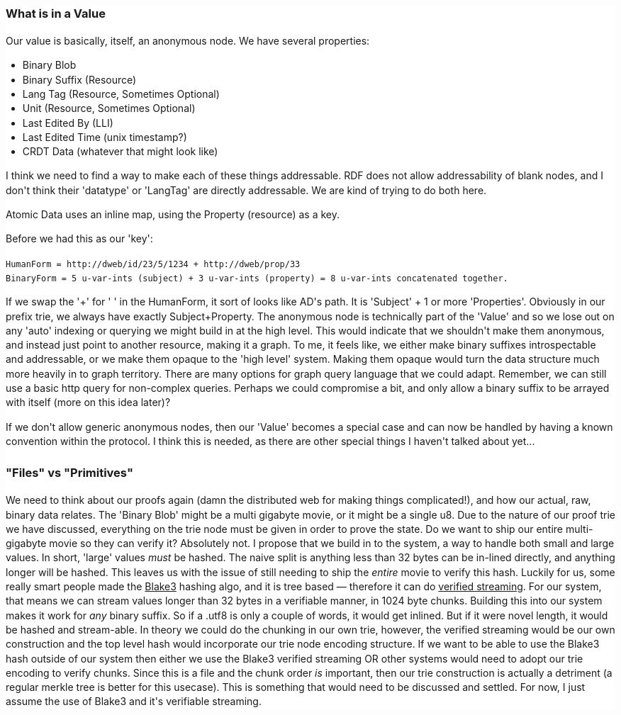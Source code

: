 ### What is in a Value
Our value is basically, itself, an anonymous node. We have several properties:
- Binary Blob 
- Binary Suffix (Resource)
- Lang Tag (Resource, Sometimes Optional)
- Unit (Resource, Sometimes Optional)
- Last Edited By (LLI)
- Last Edited Time (unix timestamp?)
- CRDT Data (whatever that might look like)

I think we need to find a way to make each of these things addressable. RDF does not allow addressability of blank nodes, and I don't think their 'datatype' or 'LangTag' are directly addressable. We are kind of trying to do both here.

Atomic Data uses an inline map, using the Property (resource) as a key.

Before we had this as our 'key':
```
HumanForm = http://dweb/id/23/5/1234 + http://dweb/prop/33
BinaryForm = 5 u-var-ints (subject) + 3 u-var-ints (property) = 8 u-var-ints concatenated together.
```
If we swap the '+' for ' ' in the HumanForm, it sort of looks like AD's path. It is 'Subject' + 1 or more 'Properties'. Obviously in our prefix trie, we always have exactly Subject+Property. The anonymous node is technically part of the 'Value' and so we lose out on any 'auto' indexing or querying we might build in at the high level. This would indicate that we shouldn't make them anonymous, and instead just point to another resource, making it a graph. To me, it feels like, we either make binary suffixes introspectable and addressable, or we make them opaque to the 'high level' system. Making them opaque would turn the data structure much more heavily in to graph territory. There are many options for graph query language that we could adapt. Remember, we can still use a basic http query for non-complex queries. Perhaps we could compromise a bit, and only allow a binary suffix to be arrayed with itself (more on this idea later)?

If we don't allow generic anonymous nodes, then our 'Value' becomes a special case and can now be handled by having a known convention within the protocol. I think this is needed, as there are other special things I haven't talked about yet...

### "Files" vs "Primitives"
We need to think about our proofs again (damn the distributed web for making things complicated!), and how our actual, raw, binary data relates. The 'Binary Blob' might be a multi gigabyte movie, or it might be a single u8. Due to the nature of our proof trie we have discussed, everything on the trie node must be given in order to prove the state. Do we want to ship our entire multi-gigabyte movie so they can verify it? Absolutely not. I propose that we build in to the system, a way to handle both small and large values. In short, 'large' values *must* be hashed. The naive split is anything less than 32 bytes can be in-lined directly, and anything longer will be hashed. This leaves us with the issue of still needing to ship the *entire* movie to verify this hash. Luckily for us, some really smart people made the [Blake3](https://github.com/BLAKE3-team/BLAKE3) hashing algo, and it is tree based — therefore it can do [verified streaming](https://github.com/oconnor663/bao). For our system, that means we can stream values longer than 32 bytes in a verifiable manner, in 1024 byte chunks. Building this into our system makes it work for *any* binary suffix. So if a .utf8 is only a couple of words, it would get inlined. But if it were novel length, it would be hashed and stream-able. In theory we could do the chunking in our own trie, however, the verified streaming would be our own construction and the top level hash would incorporate our trie node encoding structure. If we want to be able to use the Blake3 hash outside of our system then either we use the Blake3 verified streaming OR other systems would need to adopt our trie encoding to verify chunks. Since this is a file and the chunk order *is* important, then our trie construction is actually a detriment (a regular merkle tree is better for this usecase). This is something that would need to be discussed and settled. For now, I just assume the use of Blake3 and it's verifiable streaming. 
